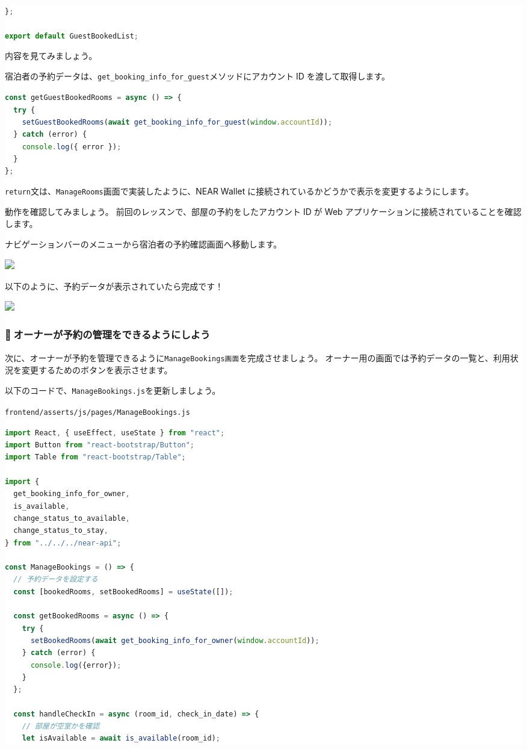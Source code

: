 ```js
};

export default GuestBookedList;
```

内容を見てみましょう。

宿泊者の予約データは、`get_booking_info_for_guest`メソッドにアカウント ID を渡して取得します。

```javascript
const getGuestBookedRooms = async () => {
  try {
    setGuestBookedRooms(await get_booking_info_for_guest(window.accountId));
  } catch (error) {
    console.log({ error });
  }
};
```

`return`文は、`ManageRooms`画面で実装したように、NEAR Wallet に接続されているかどうかで表示を変更するようにします。

動作を確認してみましょう。
前回のレッスンで、部屋の予約をしたアカウント ID が Web アプリケーションに接続されていることを確認します。

ナビゲーションバーのメニューから宿泊者の予約確認画面へ移動します。

![](/public/images/NEAR-Hotel-Booking-dApp/section-3/3_6_1.png)

以下のように、予約データが表示されていたら完成です！

![](/public/images/NEAR-Hotel-Booking-dApp/section-3/3_6_2.png)

### 🔖 オーナーが予約の管理をできるようにしよう

次に、オーナーが予約を管理できるように`ManageBookings画面`を完成させましょう。
オーナー用の画面では予約データの一覧と、利用状況を変更するためのボタンを表示させます。

以下のコードで、`ManageBookings.js`を更新しましょう。

`frontend/asserts/js/pages/ManageBookings.js`

```js
import React, { useEffect, useState } from "react";
import Button from "react-bootstrap/Button";
import Table from "react-bootstrap/Table";

import {
  get_booking_info_for_owner,
  is_available,
  change_status_to_available,
  change_status_to_stay,
} from "../../../near-api";

const ManageBookings = () => {
  // 予約データを設定する
  const [bookedRooms, setBookedRooms] = useState([]);

  const getBookedRooms = async () => {
    try {
      setBookedRooms(await get_booking_info_for_owner(window.accountId));
    } catch (error) {
      console.log({error});
    }
  };

  const handleCheckIn = async (room_id, check_in_date) => {
    // 部屋が空室かを確認
    let isAvailable = await is_available(room_id);
```